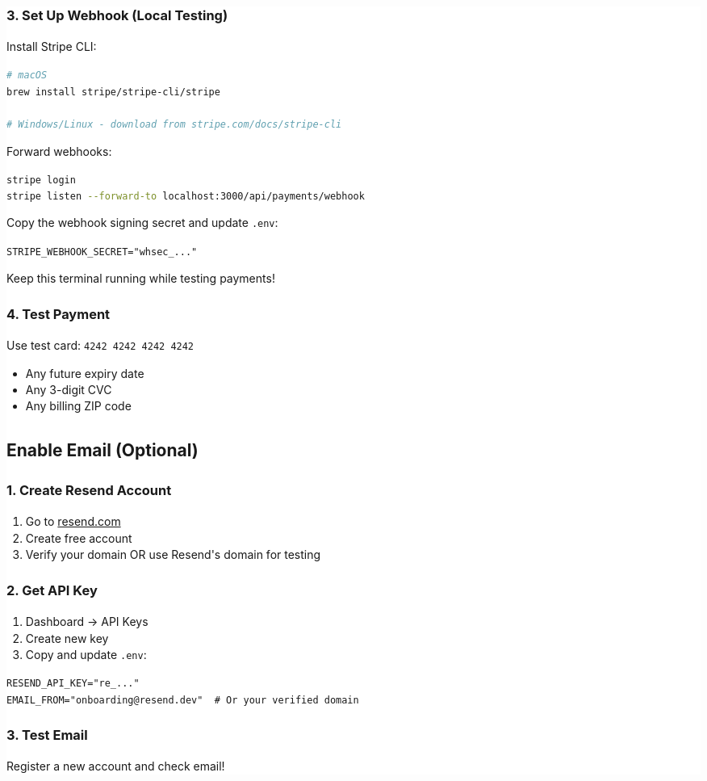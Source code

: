 ### 3. Set Up Webhook (Local Testing)

Install Stripe CLI:

```bash
# macOS
brew install stripe/stripe-cli/stripe

# Windows/Linux - download from stripe.com/docs/stripe-cli
```

Forward webhooks:

```bash
stripe login
stripe listen --forward-to localhost:3000/api/payments/webhook
```

Copy the webhook signing secret and update `.env`:

```env
STRIPE_WEBHOOK_SECRET="whsec_..."
```

Keep this terminal running while testing payments!

### 4. Test Payment

Use test card: `4242 4242 4242 4242`
- Any future expiry date
- Any 3-digit CVC
- Any billing ZIP code

## Enable Email (Optional)

### 1. Create Resend Account

1. Go to [resend.com](https://resend.com)
2. Create free account
3. Verify your domain OR use Resend's domain for testing

### 2. Get API Key

1. Dashboard → API Keys
2. Create new key
3. Copy and update `.env`:

```env
RESEND_API_KEY="re_..."
EMAIL_FROM="onboarding@resend.dev"  # Or your verified domain
```

### 3. Test Email

Register a new account and check email!

